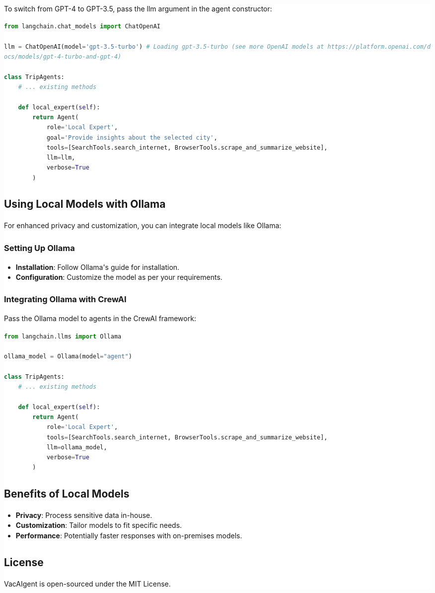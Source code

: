 To switch from GPT-4 to GPT-3.5, pass the llm argument in the agent constructor:

```python
from langchain.chat_models import ChatOpenAI

llm = ChatOpenAI(model='gpt-3.5-turbo') # Loading gpt-3.5-turbo (see more OpenAI models at https://platform.openai.com/docs/models/gpt-4-turbo-and-gpt-4)

class TripAgents:
    # ... existing methods

    def local_expert(self):
        return Agent(
            role='Local Expert',
            goal='Provide insights about the selected city',
            tools=[SearchTools.search_internet, BrowserTools.scrape_and_summarize_website],
            llm=llm,
            verbose=True
        )

```

## Using Local Models with Ollama

For enhanced privacy and customization, you can integrate local models like Ollama:

### Setting Up Ollama

- **Installation**: Follow Ollama's guide for installation.
- **Configuration**: Customize the model as per your requirements.

### Integrating Ollama with CrewAI

Pass the Ollama model to agents in the CrewAI framework:

```python
from langchain.llms import Ollama

ollama_model = Ollama(model="agent")

class TripAgents:
    # ... existing methods

    def local_expert(self):
        return Agent(
            role='Local Expert',
            tools=[SearchTools.search_internet, BrowserTools.scrape_and_summarize_website],
            llm=ollama_model,
            verbose=True
        )

```

## Benefits of Local Models

- **Privacy**: Process sensitive data in-house.
- **Customization**: Tailor models to fit specific needs.
- **Performance**: Potentially faster responses with on-premises models.

## License

VacAIgent is open-sourced under the MIT License.
